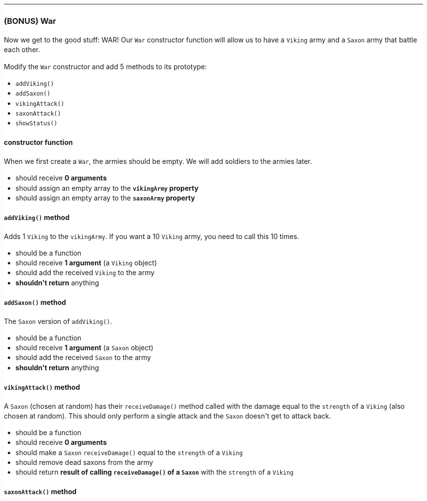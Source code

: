 
--------------------------------------------------------------------------------


### (BONUS) War

Now we get to the good stuff: WAR! Our `War` constructor function will allow us to have a `Viking` army and a `Saxon` army that battle each other.

Modify the `War` constructor and add 5 methods to its prototype:
- `addViking()`
- `addSaxon()`
- `vikingAttack()`
- `saxonAttack()`
- `showStatus()`

#### constructor function

When we first create a `War`, the armies should be empty. We will add soldiers to the armies later.

- should receive **0 arguments**
- should assign an empty array to the **`vikingArmy` property**
- should assign an empty array to the **`saxonArmy` property**

#### `addViking()` method

Adds 1 `Viking` to the `vikingArmy`. If you want a 10 `Viking` army, you need to call this 10 times.

- should be a function
- should receive **1 argument** (a `Viking` object)
- should add the received `Viking` to the army
- **shouldn't return** anything

#### `addSaxon()` method

The `Saxon` version of `addViking()`.

- should be a function
- should receive **1 argument** (a `Saxon` object)
- should add the received `Saxon` to the army
- **shouldn't return** anything

#### `vikingAttack()` method

A `Saxon` (chosen at random) has their `receiveDamage()` method called with the damage equal to the `strength` of a `Viking` (also chosen at random). This should only perform a single attack and the `Saxon` doesn't get to attack back.

- should be a function
- should receive **0 arguments**
- should make a `Saxon` `receiveDamage()` equal to the `strength` of a `Viking`
- should remove dead saxons from the army
- should return **result of calling `receiveDamage()` of a `Saxon`** with the `strength` of a `Viking`

#### `saxonAttack()` method
